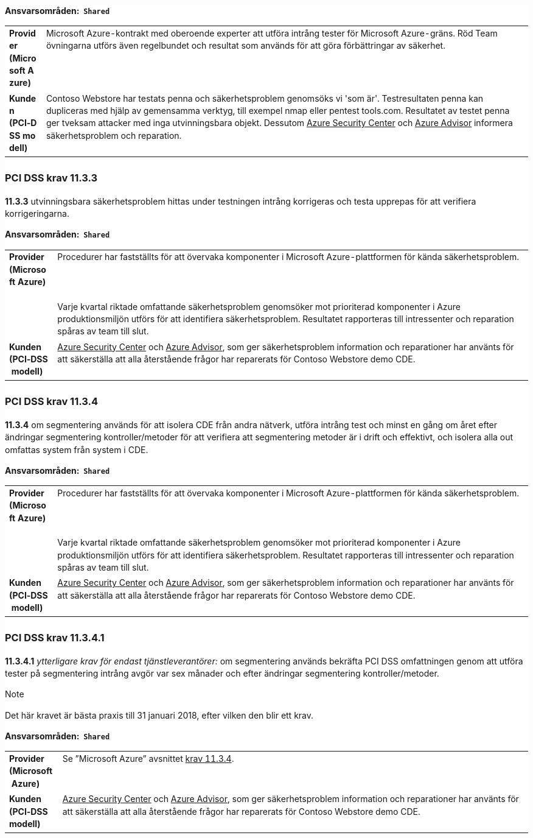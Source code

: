 **Ansvarsområden:&nbsp;&nbsp;`Shared`**

|||
|---|---|
| **Provider<br />(Microsoft&nbsp;Azure)** | Microsoft Azure-kontrakt med oberoende experter att utföra intrång tester för Microsoft Azure-gräns. Röd Team övningarna utförs även regelbundet och resultat som används för att göra förbättringar av säkerhet. |
| **Kunden<br />(PCI&#8209;DSS&nbsp;modell)** | Contoso Webstore har testats penna och säkerhetsproblem genomsöks vi 'som är'. Testresultaten penna kan dupliceras med hjälp av gemensamma verktyg, till exempel nmap eller pentest tools.com. Resultatet av testet penna ger tveksam attacker med inga utvinningsbara objekt. Dessutom [Azure Security Center](https://azure.microsoft.com/services/security-center/) och [Azure Advisor](/azure/advisor/advisor-security-recommendations) informera säkerhetsproblem och reparation.|



### <a name="pci-dss-requirement-1133"></a>PCI DSS krav 11.3.3

**11.3.3** utvinningsbara säkerhetsproblem hittas under testningen intrång korrigeras och testa upprepas för att verifiera korrigeringarna.

**Ansvarsområden:&nbsp;&nbsp;`Shared`**

|||
|---|---|
| **Provider<br />(Microsoft&nbsp;Azure)** | Procedurer har fastställts för att övervaka komponenter i Microsoft Azure-plattformen för kända säkerhetsproblem. <br /><br /><br /><br />Varje kvartal riktade omfattande säkerhetsproblem genomsöker mot prioriterad komponenter i Azure produktionsmiljön utförs för att identifiera säkerhetsproblem. Resultatet rapporteras till intressenter och reparation spåras av team till slut. |
| **Kunden<br />(PCI&#8209;DSS&nbsp;modell)** | [Azure Security Center](https://azure.microsoft.com/services/security-center/) och [Azure Advisor](/azure/advisor/advisor-security-recommendations), som ger säkerhetsproblem information och reparationer har använts för att säkerställa att alla återstående frågor har reparerats för Contoso Webstore demo CDE.|



### <a name="pci-dss-requirement-1134"></a>PCI DSS krav 11.3.4

**11.3.4** om segmentering används för att isolera CDE från andra nätverk, utföra intrång test och minst en gång om året efter ändringar segmentering kontroller/metoder för att verifiera att segmentering metoder är i drift och effektivt, och isolera alla out omfattas system från system i CDE.

**Ansvarsområden:&nbsp;&nbsp;`Shared`**

|||
|---|---|
| **Provider<br />(Microsoft&nbsp;Azure)** | Procedurer har fastställts för att övervaka komponenter i Microsoft Azure-plattformen för kända säkerhetsproblem. <br /><br /><br /><br />Varje kvartal riktade omfattande säkerhetsproblem genomsöker mot prioriterad komponenter i Azure produktionsmiljön utförs för att identifiera säkerhetsproblem. Resultatet rapporteras till intressenter och reparation spåras av team till slut. |
| **Kunden<br />(PCI&#8209;DSS&nbsp;modell)** | [Azure Security Center](https://azure.microsoft.com/services/security-center/) och [Azure Advisor](/azure/advisor/advisor-security-recommendations), som ger säkerhetsproblem information och reparationer har använts för att säkerställa att alla återstående frågor har reparerats för Contoso Webstore demo CDE.|



### <a name="pci-dss-requirement-11341"></a>PCI DSS krav 11.3.4.1

**11.3.4.1** *ytterligare krav för endast tjänstleverantörer:* om segmentering används bekräfta PCI DSS omfattningen genom att utföra tester på segmentering intrång avgör var sex månader och efter ändringar segmentering kontroller/metoder.

> [!NOTE]
> Det här kravet är bästa praxis till 31 januari 2018, efter vilken den blir ett krav.


**Ansvarsområden:&nbsp;&nbsp;`Shared`**

|||
|---|---|
| **Provider<br />(Microsoft&nbsp;Azure)** | Se ”Microsoft Azure” avsnittet [krav 11.3.4](#pci-dss-requirement-11-3-4). |
| **Kunden<br />(PCI&#8209;DSS&nbsp;modell)** | [Azure Security Center](https://azure.microsoft.com/services/security-center/) och [Azure Advisor](/azure/advisor/advisor-security-recommendations), som ger säkerhetsproblem information och reparationer har använts för att säkerställa att alla återstående frågor har reparerats för Contoso Webstore demo CDE.|
